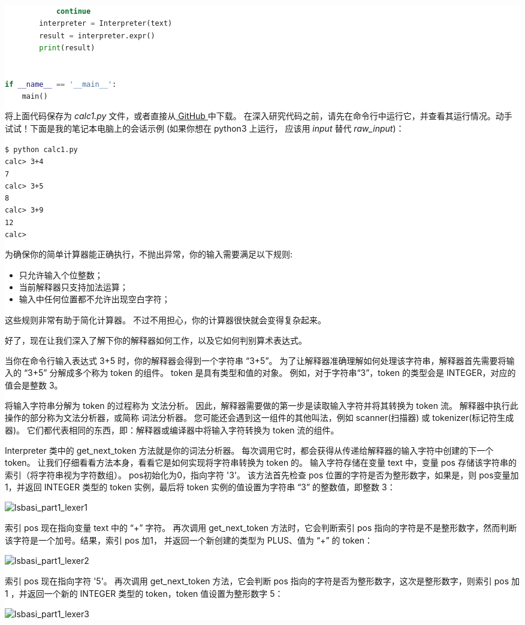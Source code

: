 ```python
            continue
        interpreter = Interpreter(text)
        result = interpreter.expr()
        print(result)


if __name__ == '__main__':
    main()
```

将上面代码保存为 *calc1.py*  文件，或者直接从[ GitHub ](https://github.com/rspivak/lsbasi/blob/master/part1/calc1.py)中下载。 在深入研究代码之前，请先在命令行中运行它，并查看其运行情况。动手试试！下面是我的笔记本电脑上的会话示例 (如果你想在 python3 上运行， 应该用 *input* 替代 *raw_input*)：

```shell
$ python calc1.py
calc> 3+4
7
calc> 3+5
8
calc> 3+9
12
calc>
```

为确保你的简单计算器能正确执行，不抛出异常，你的输入需要满足以下规则:

- 只允许输入个位整数；
- 当前解释器只支持加法运算；
- 输入中任何位置都不允许出现空白字符；

这些规则非常有助于简化计算器。 不过不用担心，你的计算器很快就会变得复杂起来。

好了，现在让我们深入了解下你的解释器如何工作，以及它如何判别算术表达式。

当你在命令行输入表达式 3+5 时，你的解释器会得到一个字符串 “3+5”。 为了让解释器准确理解如何处理该字符串，解释器首先需要将输入的 “3+5” 分解成多个称为 token 的组件。 token 是具有类型和值的对象。 例如，对于字符串“3”，token 的类型会是 INTEGER，对应的值会是整数 3。

将输入字符串分解为 token 的过程称为 文法分析。 因此，解释器需要做的第一步是读取输入字符并将其转换为 token 流。 解释器中执行此操作的部分称为文法分析器，或简称 词法分析器。 您可能还会遇到这一组件的其他叫法，例如 scanner(扫描器) 或 tokenizer(标记符生成器)。 它们都代表相同的东西，即：解释器或编译器中将输入字符转换为 token 流的组件。

Interpreter 类中的 get_next_token 方法就是你的词法分析器。 每次调用它时，都会获得从传递给解释器的输入字符中创建的下一个 token。 让我们仔细看看方法本身，看看它是如何实现将字符串转换为 token 的。 输入字符存储在变量 text 中，变量 pos 存储该字符串的索引（将字符串视为字符数组）。 pos初始化为0，指向字符 '3'。 该方法首先检查 pos 位置的字符是否为整形数字，如果是，则 pos变量加1，并返回 INTEGER 类型的 token 实例，最后将 token 实例的值设置为字符串 “3” 的整数值，即整数 3：

![lsbasi_part1_lexer1](https://img-blog.csdnimg.cn/20181226150658773.png?x-oss-process=image/watermark,type_ZmFuZ3poZW5naGVpdGk,shadow_10,text_aHR0cHM6Ly9ibG9nLmNzZG4ubmV0L1RNVDEyMzQyMQ==,size_16,color_FFFFFF,t_70)

索引 pos 现在指向变量 text 中的 “+” 字符。 再次调用 get_next_token 方法时，它会判断索引 pos 指向的字符是不是整形数字，然而判断该字符是一个加号。结果，索引 pos 加1， 并返回一个新创建的类型为 PLUS、值为 “+” 的 token：

![lsbasi_part1_lexer2](https://img-blog.csdnimg.cn/20181226150728727.png?x-oss-process=image/watermark,type_ZmFuZ3poZW5naGVpdGk,shadow_10,text_aHR0cHM6Ly9ibG9nLmNzZG4ubmV0L1RNVDEyMzQyMQ==,size_16,color_FFFFFF,t_70)

索引 pos 现在指向字符 '5'。 再次调用 get_next_token 方法，它会判断 pos 指向的字符是否为整形数字，这次是整形数字，则索引 pos 加 1 ，并返回一个新的 INTEGER 类型的 token，token 值设置为整形数字 5：

![lsbasi_part1_lexer3](https://img-blog.csdnimg.cn/20181226150753743.png?x-oss-process=image/watermark,type_ZmFuZ3poZW5naGVpdGk,shadow_10,text_aHR0cHM6Ly9ibG9nLmNzZG4ubmV0L1RNVDEyMzQyMQ==,size_16,color_FFFFFF,t_70)

